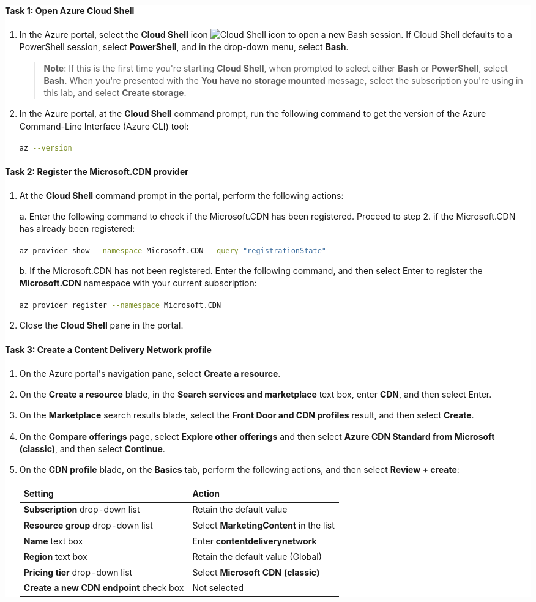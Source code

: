#### Task 1: Open Azure Cloud Shell

1. In the Azure portal, select the **Cloud Shell** icon ![Cloud Shell icon](./media/az204_lab_CloudShell.png) to open a new Bash session. If Cloud Shell defaults to a PowerShell session, select **PowerShell**, and in the drop-down menu, select **Bash**.

    > **Note**: If this is the first time you're starting **Cloud Shell**, when prompted to select either **Bash** or **PowerShell**, select **Bash**. When you're presented with the **You have no storage mounted** message, select the subscription you're using in this lab, and select **Create storage**.

1. In the Azure portal, at the **Cloud Shell** command prompt, run the following command to get the version of the Azure Command-Line Interface (Azure CLI) tool:

    ```bash
    az --version
    ```

#### Task 2: Register the Microsoft.CDN provider

1. At the **Cloud Shell** command prompt in the portal, perform the following actions:

    a.  Enter the following command to check if the Microsoft.CDN has been registered. Proceed to step 2. if the Microsoft.CDN has already been registered:

    ```bash
    az provider show --namespace Microsoft.CDN --query "registrationState"
    ```

    b.  If the Microsoft.CDN has not been registered. Enter the following command, and then select Enter to register the **Microsoft.CDN** namespace with your current subscription:

    ```bash
    az provider register --namespace Microsoft.CDN
    ```

1. Close the **Cloud Shell** pane in the portal.

#### Task 3: Create a Content Delivery Network profile

1. On the Azure portal's navigation pane, select **Create a resource**.

1. On the **Create a resource** blade, in the **Search services and marketplace** text box, enter **CDN**, and then select Enter.

1. On the **Marketplace** search results blade, select the **Front Door and CDN profiles** result, and then select **Create**.

1. On the **Compare offerings** page, select **Explore other offerings** and then select **Azure CDN Standard from Microsoft (classic)**, and then select **Continue**.

1. On the **CDN profile** blade, on the **Basics** tab, perform the following actions, and then select **Review + create**:

   | Setting | Action |
   | -- | -- |
   | **Subscription** drop-down list | Retain the default value |
   | **Resource group** drop-down list | Select **MarketingContent** in the list |
   | **Name** text box | Enter **contentdeliverynetwork** |
   | **Region** text box | Retain the default value (Global) |
   | **Pricing tier** drop-down list | Select **Microsoft CDN (classic)** |
   | **Create a new CDN endpoint** check box | Not selected |
